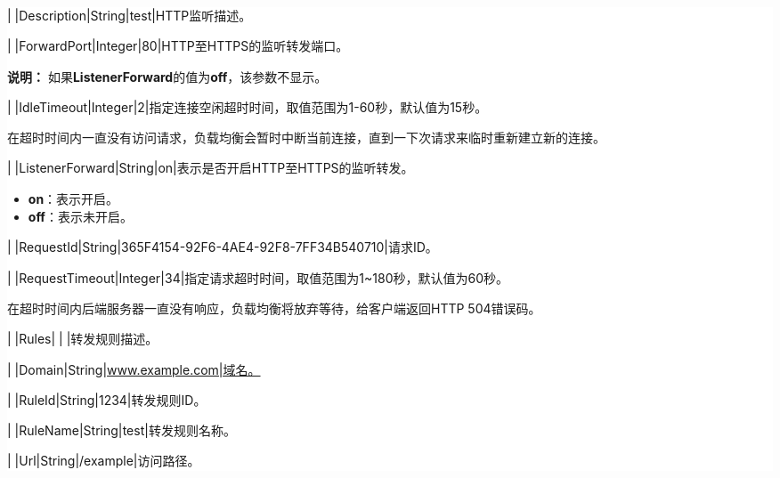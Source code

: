  |
|Description|String|test|HTTP监听描述。

 |
|ForwardPort|Integer|80|HTTP至HTTPS的监听转发端口。

 **说明：** 如果**ListenerForward**的值为**off**，该参数不显示。

 |
|IdleTimeout|Integer|2|指定连接空闲超时时间，取值范围为1-60秒，默认值为15秒。

 在超时时间内一直没有访问请求，负载均衡会暂时中断当前连接，直到一下次请求来临时重新建立新的连接。

 |
|ListenerForward|String|on|表示是否开启HTTP至HTTPS的监听转发。

 -   **on**：表示开启。
-   **off**：表示未开启。

 |
|RequestId|String|365F4154-92F6-4AE4-92F8-7FF34B540710|请求ID。

 |
|RequestTimeout|Integer|34|指定请求超时时间，取值范围为1~180秒，默认值为60秒。

 在超时时间内后端服务器一直没有响应，负载均衡将放弃等待，给客户端返回HTTP 504错误码。

 |
|Rules| | |转发规则描述。

 |
|Domain|String|www.example.com|域名。

 |
|RuleId|String|1234|转发规则ID。

 |
|RuleName|String|test|转发规则名称。

 |
|Url|String|/example|访问路径。
